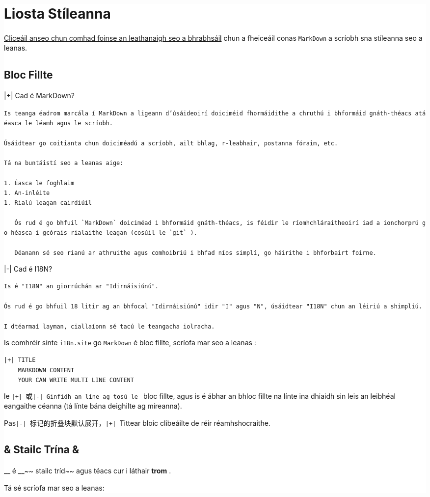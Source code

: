 # Liosta Stíleanna

[Cliceáil anseo chun comhad foinse an leathanaigh seo a bhrabhsáil](//raw.githubusercontent.com/i18n-site/md/refs/heads/main/zh/i18n.site/md/styl.md) chun a fheiceáil conas `MarkDown` a scríobh sna stíleanna seo a leanas.

## Bloc Fillte

|+| Cad é MarkDown?

    Is teanga éadrom marcála í MarkDown a ligeann d’úsáideoirí doiciméid fhormáidithe a chruthú i bhformáid gnáth-théacs atá éasca le léamh agus le scríobh.

    Úsáidtear go coitianta chun doiciméadú a scríobh, ailt bhlag, r-leabhair, postanna fóraim, etc.

    Tá na buntáistí seo a leanas aige:

    1. Éasca le foghlaim
    1. An-inléite
    1. Rialú leagan cairdiúil

       Ós rud é go bhfuil `MarkDown` doiciméad i bhformáid gnáth-théacs, is féidir le ríomhchláraitheoirí iad a ionchorprú go héasca i gcórais rialaithe leagan (cosúil le `git` ).

       Déanann sé seo rianú ar athruithe agus comhoibriú i bhfad níos simplí, go háirithe i bhforbairt foirne.

|-| Cad é I18N?

    Is é "I18N" an giorrúchán ar "Idirnáisiúnú".

    Ós rud é go bhfuil 18 litir ag an bhfocal "Idirnáisiúnú" idir "I" agus "N", úsáidtear "I18N" chun an léiriú a shimpliú.

    I dtéarmaí layman, ciallaíonn sé tacú le teangacha iolracha.


Is comhréir sínte `i18n.site` go `MarkDown` é bloc fillte, scríofa mar seo a leanas :

```
|+| TITLE
    MARKDOWN CONTENT
    YOUR CAN WRITE MULTI LINE CONTENT
```

le `|+| `或`|-| Ginfidh an líne ag tosú le ` bloc fillte, agus is é ábhar an bhloc fillte na línte ina dhiaidh sin leis an leibhéal eangaithe céanna (tá línte bána deighilte ag míreanna).

Pas`|-| `标记的折叠块默认展开，`|+| `Tittear bloic clibeáilte de réir réamhshocraithe.

## & Stailc Trína &

__ é __~~ stailc tríd~~ agus téacs cur i láthair **trom** .

Tá sé scríofa mar seo a leanas:
